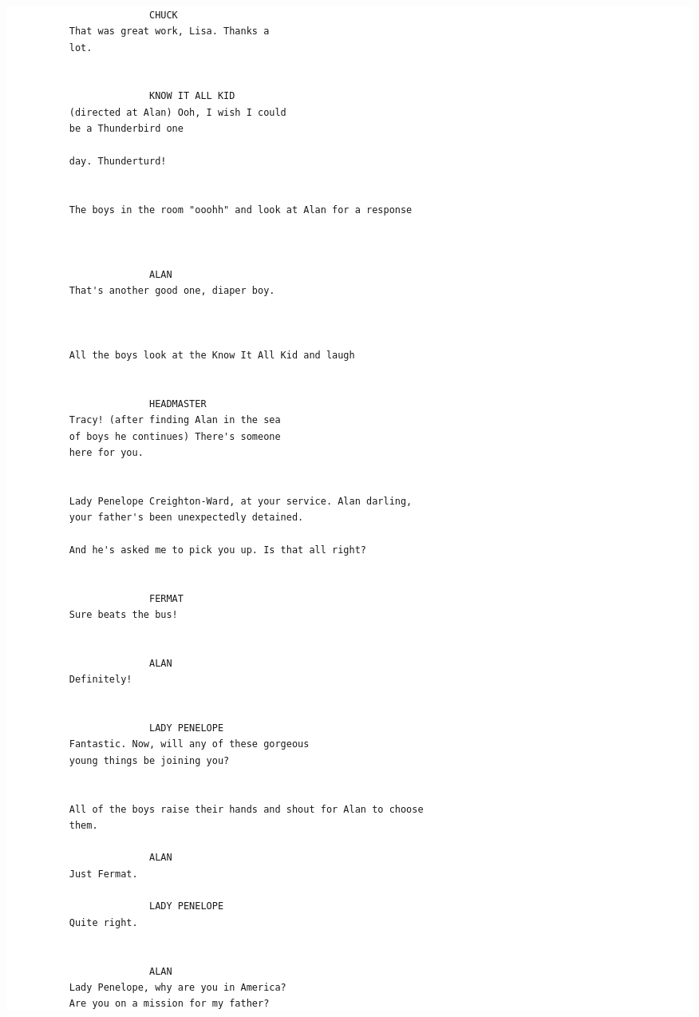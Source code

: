                             CHUCK
               That was great work, Lisa. Thanks a 
               lot.
 
               
                             KNOW IT ALL KID
               (directed at Alan) Ooh, I wish I could 
               be a Thunderbird one
 
               day. Thunderturd!

               
               The boys in the room "ooohh" and look at Alan for a response
 
               
               
                             ALAN
               That's another good one, diaper boy.
 
               
               
               All the boys look at the Know It All Kid and laugh

               
                             HEADMASTER
               Tracy! (after finding Alan in the sea 
               of boys he continues) There's someone 
               here for you.
 
               
               Lady Penelope Creighton-Ward, at your service. Alan darling, 
               your father's been unexpectedly detained.
 
               And he's asked me to pick you up. Is that all right?

               
                             FERMAT
               Sure beats the bus!

               
                             ALAN
               Definitely!

               
                             LADY PENELOPE
               Fantastic. Now, will any of these gorgeous 
               young things be joining you?
 
               
               All of the boys raise their hands and shout for Alan to choose 
               them.
 
                             ALAN
               Just Fermat.

                             LADY PENELOPE
               Quite right.

               
                             ALAN
               Lady Penelope, why are you in America? 
               Are you on a mission for my father?
 
               
               